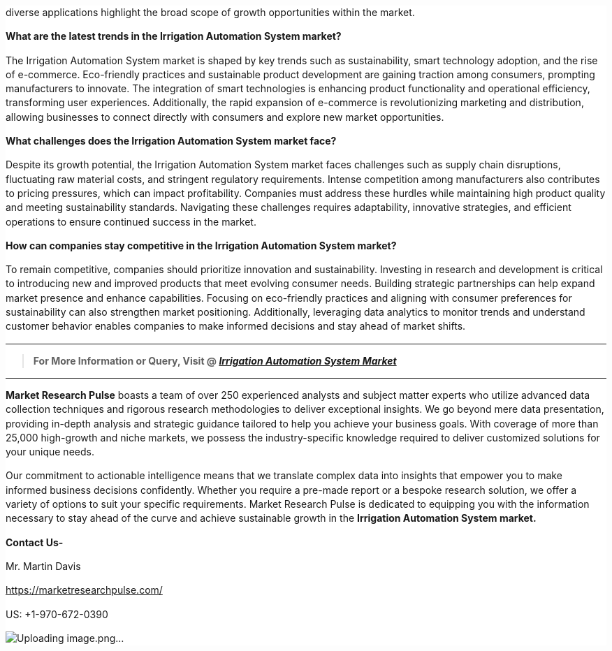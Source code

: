 diverse applications highlight the broad scope of growth opportunities within the market.</p><p><strong>What are the latest trends in the Irrigation Automation System market?</strong></p><p>The Irrigation Automation System market is shaped by key trends such as sustainability, smart technology adoption, and the rise of e-commerce. Eco-friendly practices and sustainable product development are gaining traction among consumers, prompting manufacturers to innovate. The integration of smart technologies is enhancing product functionality and operational efficiency, transforming user experiences. Additionally, the rapid expansion of e-commerce is revolutionizing marketing and distribution, allowing businesses to connect directly with consumers and explore new market opportunities.</p><p><strong>What challenges does the Irrigation Automation System market face?</strong></p><p>Despite its growth potential, the Irrigation Automation System market faces challenges such as supply chain disruptions, fluctuating raw material costs, and stringent regulatory requirements. Intense competition among manufacturers also contributes to pricing pressures, which can impact profitability. Companies must address these hurdles while maintaining high product quality and meeting sustainability standards. Navigating these challenges requires adaptability, innovative strategies, and efficient operations to ensure continued success in the market.</p><p><strong>How can companies stay competitive in the Irrigation Automation System market?</strong></p><p>To remain competitive, companies should prioritize innovation and sustainability. Investing in research and development is critical to introducing new and improved products that meet evolving consumer needs. Building strategic partnerships can help expand market presence and enhance capabilities. Focusing on eco-friendly practices and aligning with consumer preferences for sustainability can also strengthen market positioning. Additionally, leveraging data analytics to monitor trends and understand customer behavior enables companies to make informed decisions and stay ahead of market shifts.</p><hr /><blockquote><p><strong>For More Information or Query, Visit @&nbsp;<em><a href="https://marketresearchpulse.com/report/29080/irrigation-automation-system-market?utm_source=Linkedin&utm_medium=027">Irrigation Automation System Market</a></em></strong></p></blockquote><hr /><p><strong>Market Research Pulse</strong> boasts a team of over 250 experienced analysts and subject matter experts who utilize advanced data collection techniques and rigorous research methodologies to deliver exceptional insights. We go beyond mere data presentation, providing in-depth analysis and strategic guidance tailored to help you achieve your business goals. With coverage of more than 25,000 high-growth and niche markets, we possess the industry-specific knowledge required to deliver customized solutions for your unique needs.</p><p>Our commitment to actionable intelligence means that we translate complex data into insights that empower you to make informed business decisions confidently. Whether you require a pre-made report or a bespoke research solution, we offer a variety of options to suit your specific requirements. Market Research Pulse is dedicated to equipping you with the information necessary to stay ahead of the curve and achieve sustainable growth in the <strong>Irrigation Automation System market.</strong></p><p><strong>Contact Us-</strong></p><p>Mr. Martin Davis</p><p>https://marketresearchpulse.com/</p><p>US: +1-970-672-0390</p>
![Uploading image.png…]()
